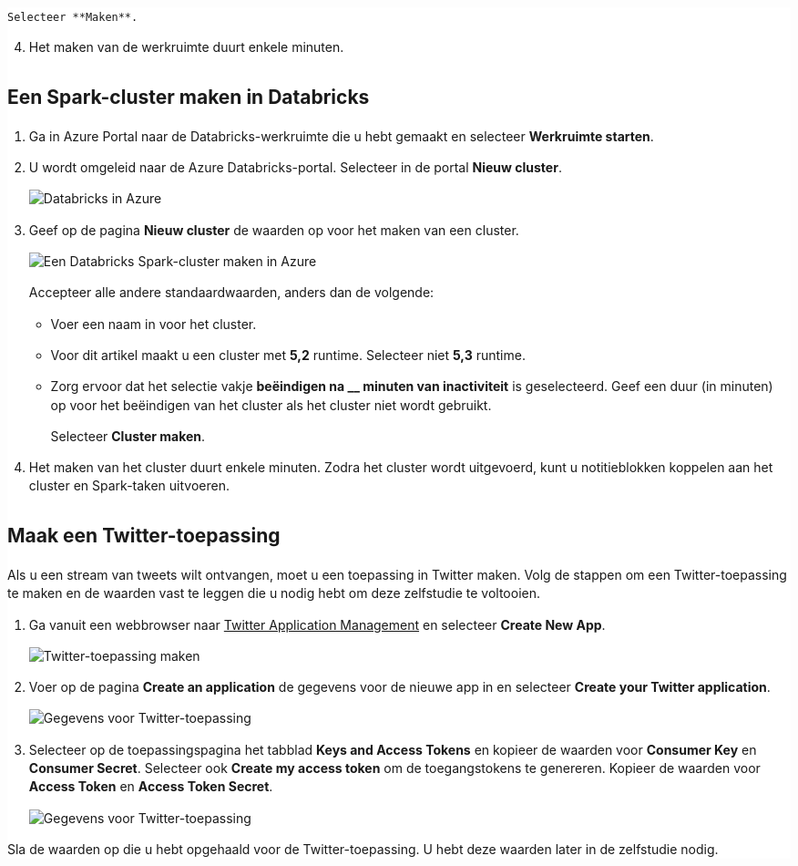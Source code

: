     Selecteer **Maken**.

4. Het maken van de werkruimte duurt enkele minuten. 

## <a name="create-a-spark-cluster-in-databricks"></a>Een Spark-cluster maken in Databricks

1. Ga in Azure Portal naar de Databricks-werkruimte die u hebt gemaakt en selecteer **Werkruimte starten**.

2. U wordt omgeleid naar de Azure Databricks-portal. Selecteer in de portal **Nieuw cluster**.

    ![Databricks in Azure](../media/tutorials/databricks-on-azure.png "Databricks in Azure")

3. Geef op de pagina **Nieuw cluster** de waarden op voor het maken van een cluster.

    ![Een Databricks Spark-cluster maken in Azure](../media/tutorials/create-databricks-spark-cluster.png "Een Databricks Spark-cluster maken in Azure")

    Accepteer alle andere standaardwaarden, anders dan de volgende:

   * Voer een naam in voor het cluster.
   * Voor dit artikel maakt u een cluster met **5,2** runtime. Selecteer niet **5,3** runtime.
   * Zorg ervoor dat het selectie vakje **beëindigen na \_\_ minuten van inactiviteit** is geselecteerd. Geef een duur (in minuten) op voor het beëindigen van het cluster als het cluster niet wordt gebruikt.

     Selecteer **Cluster maken**. 
4. Het maken van het cluster duurt enkele minuten. Zodra het cluster wordt uitgevoerd, kunt u notitieblokken koppelen aan het cluster en Spark-taken uitvoeren.

## <a name="create-a-twitter-application"></a>Maak een Twitter-toepassing

Als u een stream van tweets wilt ontvangen, moet u een toepassing in Twitter maken. Volg de stappen om een Twitter-toepassing te maken en de waarden vast te leggen die u nodig hebt om deze zelfstudie te voltooien.

1. Ga vanuit een webbrowser naar [Twitter Application Management](https://apps.twitter.com/) en selecteer **Create New App**.

    ![Twitter-toepassing maken](../media/tutorials/databricks-create-twitter-app.png "Twitter-toepassing maken")

2. Voer op de pagina **Create an application** de gegevens voor de nieuwe app in en selecteer **Create your Twitter application**.

    ![Gegevens voor Twitter-toepassing](../media/tutorials/databricks-provide-twitter-app-details.png "Gegevens voor Twitter-toepassing")

3. Selecteer op de toepassingspagina het tabblad **Keys and Access Tokens** en kopieer de waarden voor **Consumer Key** en **Consumer Secret**. Selecteer ook **Create my access token** om de toegangstokens te genereren. Kopieer de waarden voor **Access Token** en **Access Token Secret**.

    ![Gegevens voor Twitter-toepassing](../media/tutorials/twitter-app-key-secret.png "Gegevens voor Twitter-toepassing")

Sla de waarden op die u hebt opgehaald voor de Twitter-toepassing. U hebt deze waarden later in de zelfstudie nodig.
